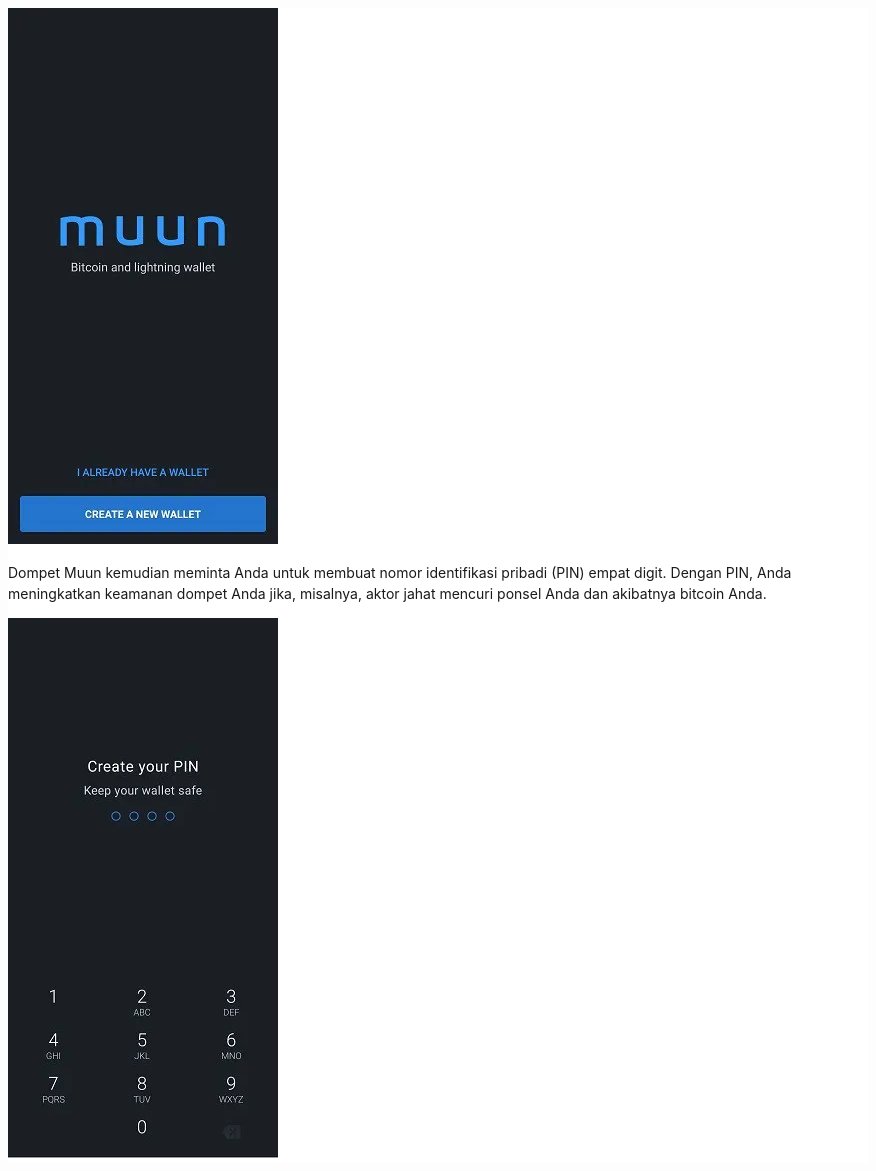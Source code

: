 ![image](assets/2.webp)

Dompet Muun kemudian meminta Anda untuk membuat nomor identifikasi pribadi (PIN) empat digit. Dengan PIN, Anda meningkatkan keamanan dompet Anda jika, misalnya, aktor jahat mencuri ponsel Anda dan akibatnya bitcoin Anda.

![image](assets/3.webp)
